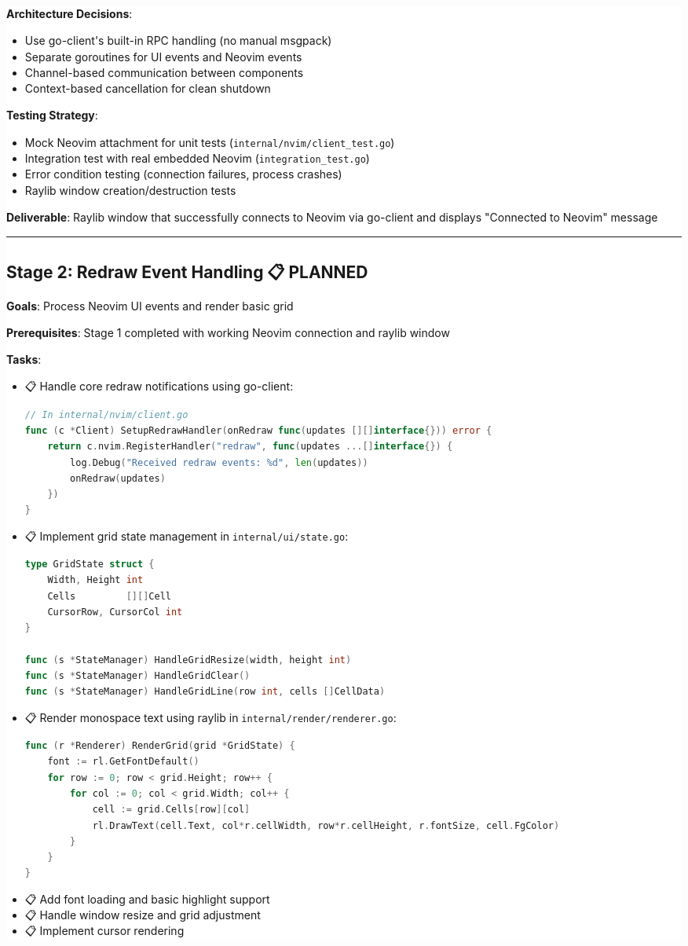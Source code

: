 **Architecture Decisions**:
- Use go-client's built-in RPC handling (no manual msgpack)
- Separate goroutines for UI events and Neovim events
- Channel-based communication between components
- Context-based cancellation for clean shutdown

**Testing Strategy**:
- Mock Neovim attachment for unit tests (`internal/nvim/client_test.go`)
- Integration test with real embedded Neovim (`integration_test.go`)
- Error condition testing (connection failures, process crashes)
- Raylib window creation/destruction tests

**Deliverable**: Raylib window that successfully connects to Neovim via go-client and displays "Connected to Neovim" message

---

## Stage 2: Redraw Event Handling 📋 **PLANNED**

**Goals**: Process Neovim UI events and render basic grid

**Prerequisites**: Stage 1 completed with working Neovim connection and raylib window

**Tasks**:
- 📋 Handle core redraw notifications using go-client:
  ```go
  // In internal/nvim/client.go
  func (c *Client) SetupRedrawHandler(onRedraw func(updates [][]interface{})) error {
      return c.nvim.RegisterHandler("redraw", func(updates ...[]interface{}) {
          log.Debug("Received redraw events: %d", len(updates))
          onRedraw(updates)
      })
  }
  ```
- 📋 Implement grid state management in `internal/ui/state.go`:
  ```go
  type GridState struct {
      Width, Height int
      Cells         [][]Cell
      CursorRow, CursorCol int
  }
  
  func (s *StateManager) HandleGridResize(width, height int)
  func (s *StateManager) HandleGridClear()
  func (s *StateManager) HandleGridLine(row int, cells []CellData)
  ```
- 📋 Render monospace text using raylib in `internal/render/renderer.go`:
  ```go
  func (r *Renderer) RenderGrid(grid *GridState) {
      font := rl.GetFontDefault()
      for row := 0; row < grid.Height; row++ {
          for col := 0; col < grid.Width; col++ {
              cell := grid.Cells[row][col]
              rl.DrawText(cell.Text, col*r.cellWidth, row*r.cellHeight, r.fontSize, cell.FgColor)
          }
      }
  }
  ```
- 📋 Add font loading and basic highlight support
- 📋 Handle window resize and grid adjustment
- 📋 Implement cursor rendering
